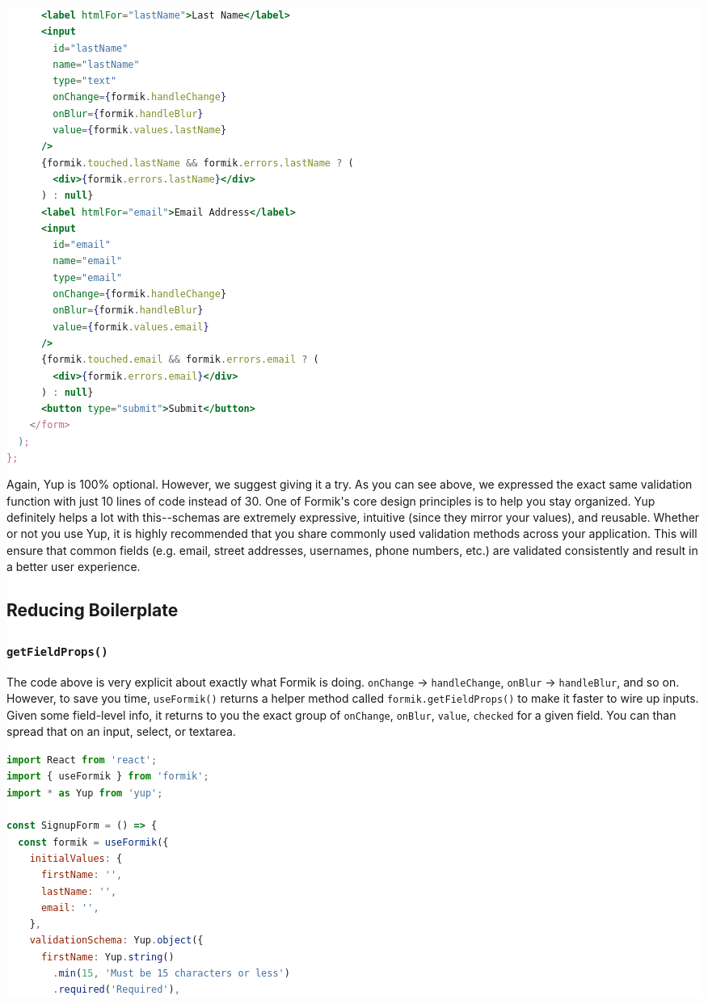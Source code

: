 ```jsx
      <label htmlFor="lastName">Last Name</label>
      <input
        id="lastName"
        name="lastName"
        type="text"
        onChange={formik.handleChange}
        onBlur={formik.handleBlur}
        value={formik.values.lastName}
      />
      {formik.touched.lastName && formik.errors.lastName ? (
        <div>{formik.errors.lastName}</div>
      ) : null}
      <label htmlFor="email">Email Address</label>
      <input
        id="email"
        name="email"
        type="email"
        onChange={formik.handleChange}
        onBlur={formik.handleBlur}
        value={formik.values.email}
      />
      {formik.touched.email && formik.errors.email ? (
        <div>{formik.errors.email}</div>
      ) : null}
      <button type="submit">Submit</button>
    </form>
  );
};
```

Again, Yup is 100% optional. However, we suggest giving it a try. As you can see above, we expressed the exact same validation function with just 10 lines of code instead of 30. One of Formik's core design principles is to help you stay organized. Yup definitely helps a lot with this--schemas are extremely expressive, intuitive (since they mirror your values), and reusable. Whether or not you use Yup, it is highly recommended that you share commonly used validation methods across your application. This will ensure that common fields (e.g. email, street addresses, usernames, phone numbers, etc.) are validated consistently and result in a better user experience.

## Reducing Boilerplate

### `getFieldProps()`

The code above is very explicit about exactly what Formik is doing. `onChange` -> `handleChange`, `onBlur` -> `handleBlur`, and so on. However, to save you time, `useFormik()` returns a helper method called `formik.getFieldProps()` to make it faster to wire up inputs. Given some field-level info, it returns to you the exact group of `onChange`, `onBlur`, `value`, `checked` for a given field. You can than spread that on an input, select, or textarea.

```jsx
import React from 'react';
import { useFormik } from 'formik';
import * as Yup from 'yup';

const SignupForm = () => {
  const formik = useFormik({
    initialValues: {
      firstName: '',
      lastName: '',
      email: '',
    },
    validationSchema: Yup.object({
      firstName: Yup.string()
        .min(15, 'Must be 15 characters or less')
        .required('Required'),
```